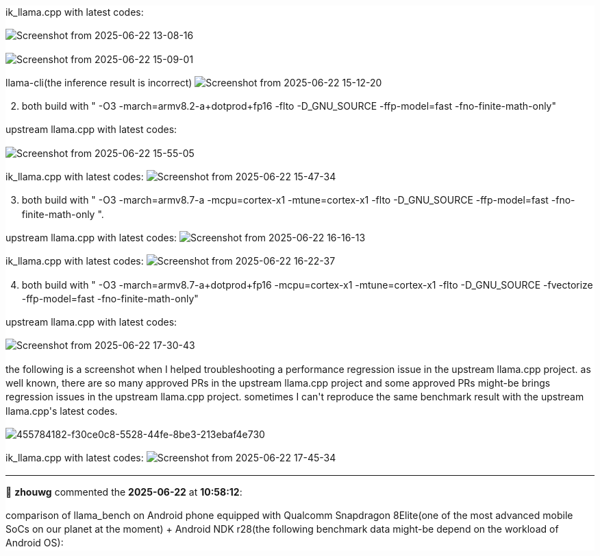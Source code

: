 ik_llama.cpp with latest codes:

![Screenshot from 2025-06-22 13-08-16](https://github.com/user-attachments/assets/a2383ac7-617b-46e0-a5ab-ff907c733cb1)

![Screenshot from 2025-06-22 15-09-01](https://github.com/user-attachments/assets/4b2b2aa9-3cae-4e1b-937b-2fe62ac84dc6)

llama-cli(the inference result is incorrect)
![Screenshot from 2025-06-22 15-12-20](https://github.com/user-attachments/assets/db2bc851-84e5-4a20-9de6-b1ede74e1972)


2. both build with " -O3 -march=armv8.2-a+dotprod+fp16 -flto -D_GNU_SOURCE -ffp-model=fast -fno-finite-math-only"

upstream llama.cpp with latest codes:

![Screenshot from 2025-06-22 15-55-05](https://github.com/user-attachments/assets/a65da566-955f-4510-94b4-cb0b1f50dbca)

ik_llama.cpp with latest codes:
![Screenshot from 2025-06-22 15-47-34](https://github.com/user-attachments/assets/cd6d0b39-2c0e-4d07-959e-bfc9d1620ca0)

3. both build with  " -O3 -march=armv8.7-a -mcpu=cortex-x1 -mtune=cortex-x1 -flto -D_GNU_SOURCE  -ffp-model=fast -fno-finite-math-only ".

upstream llama.cpp with latest codes:
![Screenshot from 2025-06-22 16-16-13](https://github.com/user-attachments/assets/6d38c68d-0827-4a44-b84a-cbd1aa3f3412)

ik_llama.cpp with latest codes:
![Screenshot from 2025-06-22 16-22-37](https://github.com/user-attachments/assets/825d3aa6-049f-4a0c-81b0-89f2dad4ba9e)

4. both build with " -O3 -march=armv8.7-a+dotprod+fp16 -mcpu=cortex-x1 -mtune=cortex-x1  -flto -D_GNU_SOURCE -fvectorize -ffp-model=fast -fno-finite-math-only"

upstream llama.cpp with latest codes:

![Screenshot from 2025-06-22 17-30-43](https://github.com/user-attachments/assets/96389f4e-8961-4995-9424-e2804ee146d1)

the following is a screenshot when I helped troubleshooting a performance regression issue in the upstream llama.cpp project. as well known, there are so many approved PRs in the upstream llama.cpp project and some approved PRs might-be brings regression issues in the upstream llama.cpp project. sometimes I can't reproduce the same benchmark result with the upstream llama.cpp's latest codes.

![455784182-f30ce0c8-5528-44fe-8be3-213ebaf4e730](https://github.com/user-attachments/assets/bc182761-acd1-4aeb-9da8-8bce36b9e15e)

ik_llama.cpp with latest codes:
![Screenshot from 2025-06-22 17-45-34](https://github.com/user-attachments/assets/00cde394-87f7-4851-bec7-7b27dea9c16d)

---

👤 **zhouwg** commented the **2025-06-22** at **10:58:12**:<br>

comparison of llama_bench on Android phone equipped with Qualcomm Snapdragon 8Elite(one of the most advanced mobile SoCs on our planet at the moment) + Android NDK r28(the following benchmark data might-be depend on the workload of Android OS):
